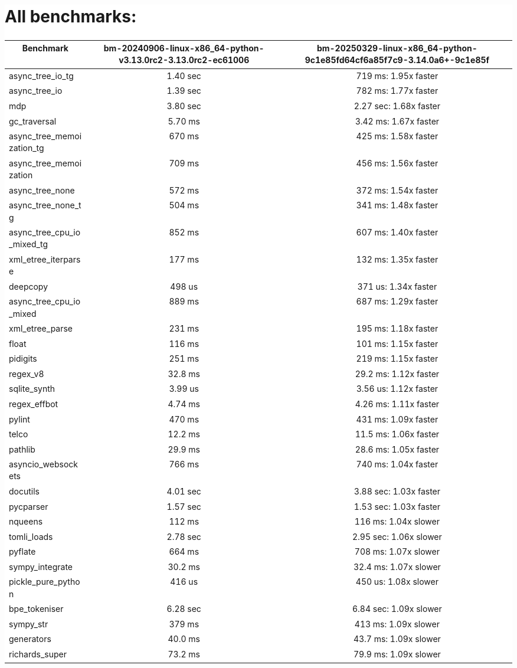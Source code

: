 All benchmarks:
===============

| Benchmark                  | bm-20240906-linux-x86_64-python-v3.13.0rc2-3.13.0rc2-ec61006 | bm-20250329-linux-x86_64-python-9c1e85fd64cf6a85f7c9-3.14.0a6+-9c1e85f |
|----------------------------|:------------------------------------------------------------:|:----------------------------------------------------------------------:|
| async_tree_io_tg           | 1.40 sec                                                     | 719 ms: 1.95x faster                                                   |
| async_tree_io              | 1.39 sec                                                     | 782 ms: 1.77x faster                                                   |
| mdp                        | 3.80 sec                                                     | 2.27 sec: 1.68x faster                                                 |
| gc_traversal               | 5.70 ms                                                      | 3.42 ms: 1.67x faster                                                  |
| async_tree_memoization_tg  | 670 ms                                                       | 425 ms: 1.58x faster                                                   |
| async_tree_memoization     | 709 ms                                                       | 456 ms: 1.56x faster                                                   |
| async_tree_none            | 572 ms                                                       | 372 ms: 1.54x faster                                                   |
| async_tree_none_tg         | 504 ms                                                       | 341 ms: 1.48x faster                                                   |
| async_tree_cpu_io_mixed_tg | 852 ms                                                       | 607 ms: 1.40x faster                                                   |
| xml_etree_iterparse        | 177 ms                                                       | 132 ms: 1.35x faster                                                   |
| deepcopy                   | 498 us                                                       | 371 us: 1.34x faster                                                   |
| async_tree_cpu_io_mixed    | 889 ms                                                       | 687 ms: 1.29x faster                                                   |
| xml_etree_parse            | 231 ms                                                       | 195 ms: 1.18x faster                                                   |
| float                      | 116 ms                                                       | 101 ms: 1.15x faster                                                   |
| pidigits                   | 251 ms                                                       | 219 ms: 1.15x faster                                                   |
| regex_v8                   | 32.8 ms                                                      | 29.2 ms: 1.12x faster                                                  |
| sqlite_synth               | 3.99 us                                                      | 3.56 us: 1.12x faster                                                  |
| regex_effbot               | 4.74 ms                                                      | 4.26 ms: 1.11x faster                                                  |
| pylint                     | 470 ms                                                       | 431 ms: 1.09x faster                                                   |
| telco                      | 12.2 ms                                                      | 11.5 ms: 1.06x faster                                                  |
| pathlib                    | 29.9 ms                                                      | 28.6 ms: 1.05x faster                                                  |
| asyncio_websockets         | 766 ms                                                       | 740 ms: 1.04x faster                                                   |
| docutils                   | 4.01 sec                                                     | 3.88 sec: 1.03x faster                                                 |
| pycparser                  | 1.57 sec                                                     | 1.53 sec: 1.03x faster                                                 |
| nqueens                    | 112 ms                                                       | 116 ms: 1.04x slower                                                   |
| tomli_loads                | 2.78 sec                                                     | 2.95 sec: 1.06x slower                                                 |
| pyflate                    | 664 ms                                                       | 708 ms: 1.07x slower                                                   |
| sympy_integrate            | 30.2 ms                                                      | 32.4 ms: 1.07x slower                                                  |
| pickle_pure_python         | 416 us                                                       | 450 us: 1.08x slower                                                   |
| bpe_tokeniser              | 6.28 sec                                                     | 6.84 sec: 1.09x slower                                                 |
| sympy_str                  | 379 ms                                                       | 413 ms: 1.09x slower                                                   |
| generators                 | 40.0 ms                                                      | 43.7 ms: 1.09x slower                                                  |
| richards_super             | 73.2 ms                                                      | 79.9 ms: 1.09x slower                                                  |